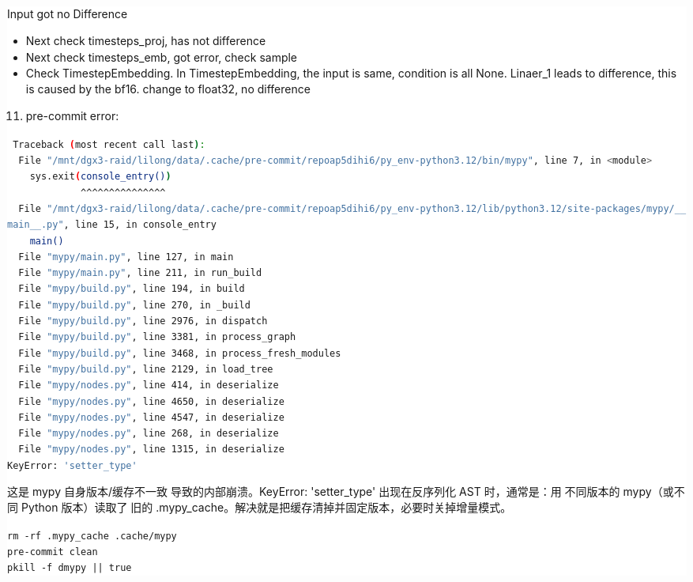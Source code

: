 Input got no Difference
- Next check timesteps_proj, has not difference
- Next check timesteps_emb, got error, check sample
- Check TimestepEmbedding.
  In TimestepEmbedding, the input is same, condition is all None. Linaer_1 leads to difference, this is caused by the bf16. change to float32, no difference

11. pre-commit error:

```bash
 Traceback (most recent call last):
  File "/mnt/dgx3-raid/lilong/data/.cache/pre-commit/repoap5dihi6/py_env-python3.12/bin/mypy", line 7, in <module>
    sys.exit(console_entry())
             ^^^^^^^^^^^^^^^
  File "/mnt/dgx3-raid/lilong/data/.cache/pre-commit/repoap5dihi6/py_env-python3.12/lib/python3.12/site-packages/mypy/__main__.py", line 15, in console_entry
    main()
  File "mypy/main.py", line 127, in main
  File "mypy/main.py", line 211, in run_build
  File "mypy/build.py", line 194, in build
  File "mypy/build.py", line 270, in _build
  File "mypy/build.py", line 2976, in dispatch
  File "mypy/build.py", line 3381, in process_graph
  File "mypy/build.py", line 3468, in process_fresh_modules
  File "mypy/build.py", line 2129, in load_tree
  File "mypy/nodes.py", line 414, in deserialize
  File "mypy/nodes.py", line 4650, in deserialize
  File "mypy/nodes.py", line 4547, in deserialize
  File "mypy/nodes.py", line 268, in deserialize
  File "mypy/nodes.py", line 1315, in deserialize
KeyError: 'setter_type'
```
这是 mypy 自身版本/缓存不一致 导致的内部崩溃。KeyError: 'setter_type' 出现在反序列化 AST 时，通常是：用 不同版本的 mypy（或不同 Python 版本）读取了 旧的 .mypy_cache。解决就是把缓存清掉并固定版本，必要时关掉增量模式。
```
rm -rf .mypy_cache .cache/mypy
pre-commit clean
pkill -f dmypy || true
```
